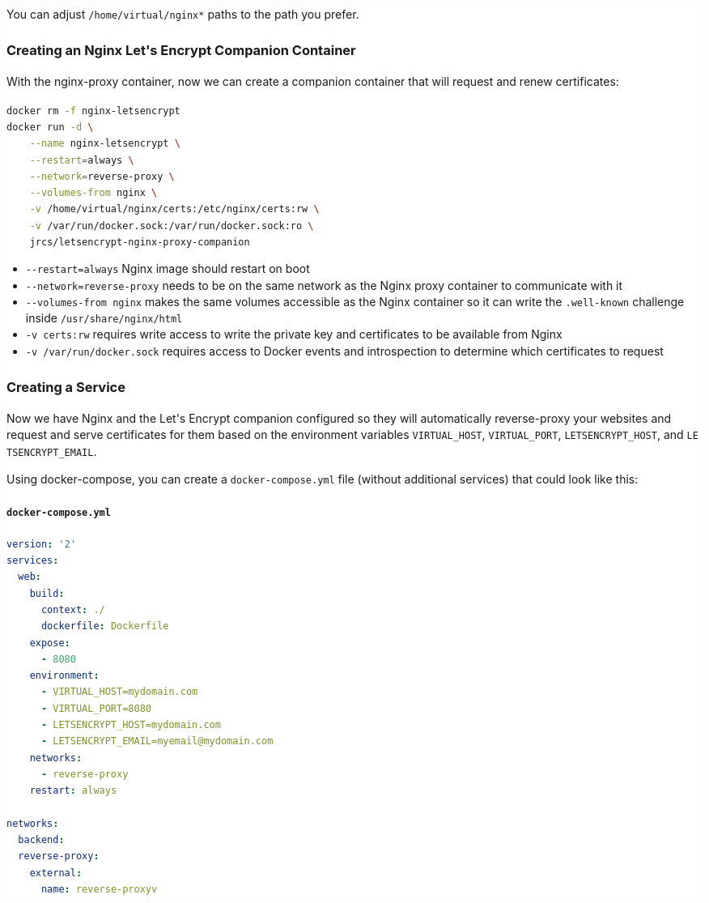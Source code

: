 You can adjust `/home/virtual/nginx*` paths to the path you prefer.

### Creating an Nginx Let's Encrypt Companion Container

With the nginx-proxy container, now we can create a companion container that will request and renew certificates:

```bash
docker rm -f nginx-letsencrypt
docker run -d \
    --name nginx-letsencrypt \
    --restart=always \
    --network=reverse-proxy \
    --volumes-from nginx \
    -v /home/virtual/nginx/certs:/etc/nginx/certs:rw \
    -v /var/run/docker.sock:/var/run/docker.sock:ro \
    jrcs/letsencrypt-nginx-proxy-companion
```

* `--restart=always` Nginx image should restart on boot
* `--network=reverse-proxy` needs to be on the same network as the Nginx proxy container to communicate with it
* `--volumes-from nginx` makes the same volumes accessible as the Nginx container so it can write the `.well-known` challenge inside `/usr/share/nginx/html`
* `-v certs:rw` requires write access to write the private key and certificates to be available from Nginx
* `-v /var/run/docker.sock` requires access to Docker events and introspection to determine which certificates to request

### Creating a Service

Now we have Nginx and the Let's Encrypt companion configured so they will automatically reverse-proxy your websites and request and serve certificates for them based on the environment variables `VIRTUAL_HOST`, `VIRTUAL_PORT`, `LETSENCRYPT_HOST`, and `LETSENCRYPT_EMAIL`.

Using docker-compose, you can create a `docker-compose.yml` file (without additional services) that could look like this:

#### `docker-compose.yml`

```yaml
version: '2'
services:
  web:
    build:
      context: ./
      dockerfile: Dockerfile
    expose:
      - 8080
    environment:
      - VIRTUAL_HOST=mydomain.com
      - VIRTUAL_PORT=8080
      - LETSENCRYPT_HOST=mydomain.com
      - LETSENCRYPT_EMAIL=myemail@mydomain.com
    networks:
      - reverse-proxy
    restart: always

networks:
  backend:
  reverse-proxy:
    external:
      name: reverse-proxyv
```
